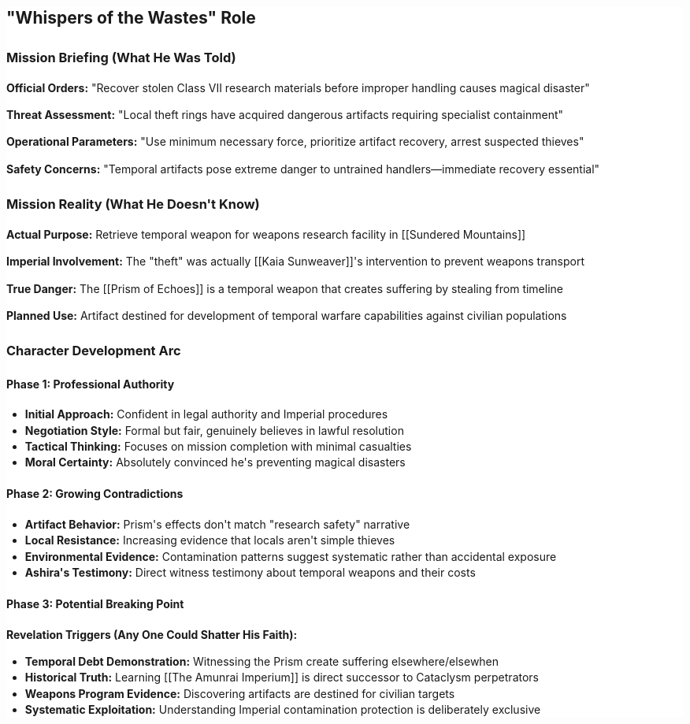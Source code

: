 ## "Whispers of the Wastes" Role

### Mission Briefing (What He Was Told)

**Official Orders:** "Recover stolen Class VII research materials before improper handling causes magical disaster"

**Threat Assessment:** "Local theft rings have acquired dangerous artifacts requiring specialist containment"

**Operational Parameters:** "Use minimum necessary force, prioritize artifact recovery, arrest suspected thieves"

**Safety Concerns:** "Temporal artifacts pose extreme danger to untrained handlers—immediate recovery essential"

### Mission Reality (What He Doesn't Know)

**Actual Purpose:** Retrieve temporal weapon for weapons research facility in [[Sundered Mountains]]

**Imperial Involvement:** The "theft" was actually [[Kaia Sunweaver]]'s intervention to prevent weapons transport

**True Danger:** The [[Prism of Echoes]] is a temporal weapon that creates suffering by stealing from timeline

**Planned Use:** Artifact destined for development of temporal warfare capabilities against civilian populations

### Character Development Arc

#### Phase 1: Professional Authority

- **Initial Approach:** Confident in legal authority and Imperial procedures
- **Negotiation Style:** Formal but fair, genuinely believes in lawful resolution
- **Tactical Thinking:** Focuses on mission completion with minimal casualties
- **Moral Certainty:** Absolutely convinced he's preventing magical disasters

#### Phase 2: Growing Contradictions

- **Artifact Behavior:** Prism's effects don't match "research safety" narrative
- **Local Resistance:** Increasing evidence that locals aren't simple thieves
- **Environmental Evidence:** Contamination patterns suggest systematic rather than accidental exposure
- **Ashira's Testimony:** Direct witness testimony about temporal weapons and their costs

#### Phase 3: Potential Breaking Point

**Revelation Triggers (Any One Could Shatter His Faith):**

- **Temporal Debt Demonstration:** Witnessing the Prism create suffering elsewhere/elsewhen
- **Historical Truth:** Learning [[The Amunrai Imperium]] is direct successor to Cataclysm perpetrators
- **Weapons Program Evidence:** Discovering artifacts are destined for civilian targets
- **Systematic Exploitation:** Understanding Imperial contamination protection is deliberately exclusive
